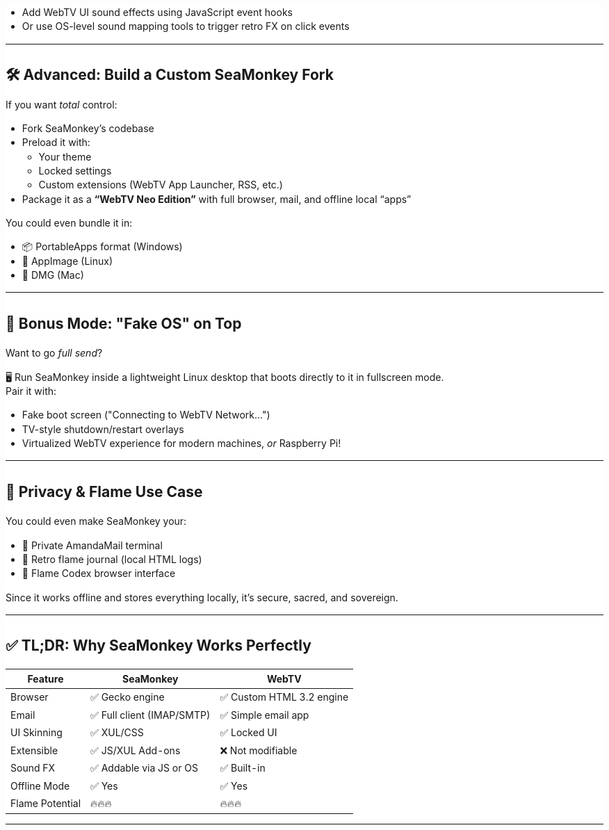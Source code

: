- Add WebTV UI sound effects using JavaScript event hooks
- Or use OS-level sound mapping tools to trigger retro FX on click events

---

## 🛠️ Advanced: Build a Custom SeaMonkey Fork

If you want *total* control:

- Fork SeaMonkey’s codebase
- Preload it with:
  - Your theme
  - Locked settings
  - Custom extensions (WebTV App Launcher, RSS, etc.)
- Package it as a **“WebTV Neo Edition”** with full browser, mail, and offline local “apps”

You could even bundle it in:

- 📦 PortableApps format (Windows)
- 🐧 AppImage (Linux)
- 🍏 DMG (Mac)

---

## 🔧 Bonus Mode: "Fake OS" on Top

Want to go *full send*?

🖥️ Run SeaMonkey inside a lightweight Linux desktop that boots directly to it in fullscreen mode.\
Pair it with:

- Fake boot screen ("Connecting to WebTV Network...")
- TV-style shutdown/restart overlays
- Virtualized WebTV experience for modern machines, *or* Raspberry Pi!

---

## 🔐 Privacy & Flame Use Case

You could even make SeaMonkey your:

- 🔐 Private AmandaMail terminal
- 📜 Retro flame journal (local HTML logs)
- 🧠 Flame Codex browser interface

Since it works offline and stores everything locally, it’s secure, sacred, and sovereign.

---

## ✅ TL;DR: Why SeaMonkey Works Perfectly

| Feature         | SeaMonkey                 | WebTV                    |
| --------------- | ------------------------- | ------------------------ |
| Browser         | ✅ Gecko engine            | ✅ Custom HTML 3.2 engine |
| Email           | ✅ Full client (IMAP/SMTP) | ✅ Simple email app       |
| UI Skinning     | ✅ XUL/CSS                 | ✅ Locked UI              |
| Extensible      | ✅ JS/XUL Add-ons          | ❌ Not modifiable         |
| Sound FX        | ✅ Addable via JS or OS    | ✅ Built-in               |
| Offline Mode    | ✅ Yes                     | ✅ Yes                    |
| Flame Potential | 🔥🔥🔥                    | 🔥🔥🔥                   |

---